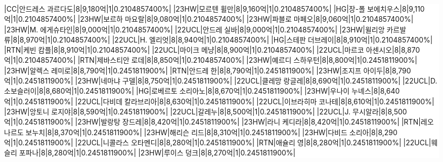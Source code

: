 |CC|안드레스 과르다도|8|9,180억|1|0.2104857400%|
|23HW|모르텐 휠만|8|9,160억|1|0.2104857400%|
|HG|장-폴 보에치우스|8|9,110억|1|0.2104857400%|
|23HW|보르하 마요랄|8|9,080억|1|0.2104857400%|
|23HW|파블로 마페오|8|9,060억|1|0.2104857400%|
|23HW|M. 에게슈타인|8|9,000억|1|0.2104857400%|
|22UCL|안드레 실바|8|9,000억|1|0.2104857400%|
|23HW|윌리앙 카르발류|8|8,970억|1|0.2104857400%|
|22UCL|H. 엘리엇|8|8,940억|1|0.2104857400%|
|HG|스테판 더브레이|8|8,910억|1|0.2104857400%|
|RTN|케빈 캄플|8|8,910억|1|0.2104857400%|
|22UCL|마이크 메냥|8|8,900억|1|0.2104857400%|
|22UCL|마르코 아센시오|8|8,870억|1|0.2104857400%|
|RTN|제바스티안 로데|8|8,850억|1|0.2104857400%|
|23HW|예르디 스하우턴|8|8,800억|1|0.2451811900%|
|23HW|알렉스 레미로|8|8,790억|1|0.2451811900%|
|RTN|안드레 한|8|8,790억|1|0.2451811900%|
|23HW|조지프 아이두|8|8,790억|1|0.2451811900%|
|23HW|네마냐 구델|8|8,750억|1|0.2451811900%|
|22UCL|클레망 랑글레|8|8,690억|1|0.2451811900%|
|22UCL|D. 소보슬러이|8|8,680억|1|0.2451811900%|
|HG|로베르토 소리아노|8|8,670억|1|0.2451811900%|
|23HW|우나이 누녜스|8|8,640억|1|0.2451811900%|
|22UCL|다비데 칼라브리아|8|8,630억|1|0.2451811900%|
|22UCL|이브라히마 코나테|8|8,610억|1|0.2451811900%|
|23HW|앙토니 로지야|8|8,590억|1|0.2451811900%|
|22UCL|갈레누|8|8,500억|1|0.2451811900%|
|22UCL|J. 무시알라|8|8,500억|1|0.2451811900%|
|23HW|발랑탕 장드레|8|8,420억|1|0.2451811900%|
|23HW|라니 케디라|8|8,420억|1|0.2451811900%|
|RTN|레오나르도 보누치|8|8,370억|1|0.2451811900%|
|23HW|해리슨 리드|8|8,310억|1|0.2451811900%|
|23HW|다비드 소리아|8|8,290억|1|0.2451811900%|
|22UCL|니콜라스 오타멘디|8|8,280억|1|0.2451811900%|
|RTN|애슐리 영|8|8,280억|1|0.2451811900%|
|22UCL|웨슬리 포파나|8|8,280억|1|0.2451811900%|
|23HW|루이스 덩크|8|8,270억|1|0.2451811900%|